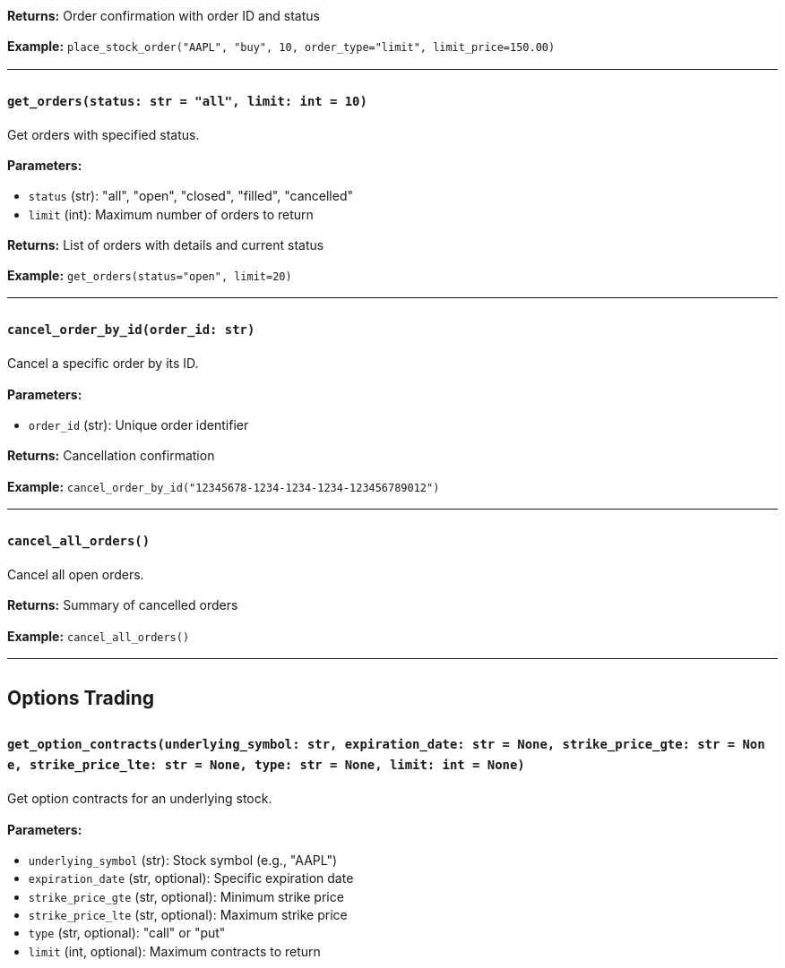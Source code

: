 **Returns:** Order confirmation with order ID and status

**Example:** `place_stock_order("AAPL", "buy", 10, order_type="limit", limit_price=150.00)`

---

### `get_orders(status: str = "all", limit: int = 10)`
Get orders with specified status.

**Parameters:**
- `status` (str): "all", "open", "closed", "filled", "cancelled"
- `limit` (int): Maximum number of orders to return

**Returns:** List of orders with details and current status

**Example:** `get_orders(status="open", limit=20)`

---

### `cancel_order_by_id(order_id: str)`
Cancel a specific order by its ID.

**Parameters:**
- `order_id` (str): Unique order identifier

**Returns:** Cancellation confirmation

**Example:** `cancel_order_by_id("12345678-1234-1234-1234-123456789012")`

---

### `cancel_all_orders()`
Cancel all open orders.

**Returns:** Summary of cancelled orders

**Example:** `cancel_all_orders()`

---

## Options Trading

### `get_option_contracts(underlying_symbol: str, expiration_date: str = None, strike_price_gte: str = None, strike_price_lte: str = None, type: str = None, limit: int = None)`
Get option contracts for an underlying stock.

**Parameters:**
- `underlying_symbol` (str): Stock symbol (e.g., "AAPL")
- `expiration_date` (str, optional): Specific expiration date
- `strike_price_gte` (str, optional): Minimum strike price
- `strike_price_lte` (str, optional): Maximum strike price
- `type` (str, optional): "call" or "put"
- `limit` (int, optional): Maximum contracts to return
